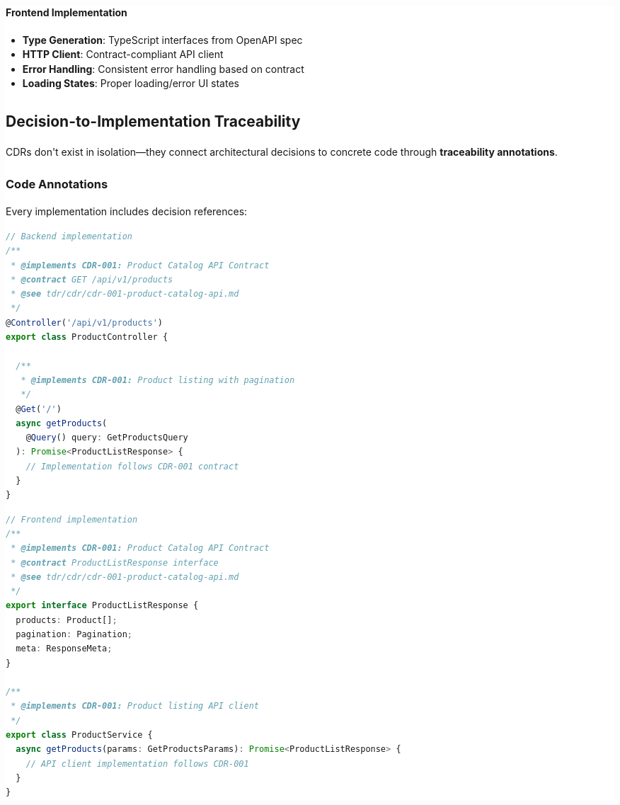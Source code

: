 #### Frontend Implementation  
- **Type Generation**: TypeScript interfaces from OpenAPI spec
- **HTTP Client**: Contract-compliant API client
- **Error Handling**: Consistent error handling based on contract
- **Loading States**: Proper loading/error UI states

## Decision-to-Implementation Traceability

CDRs don't exist in isolation—they connect architectural decisions to concrete code through **traceability annotations**.

### Code Annotations

Every implementation includes decision references:

```typescript
// Backend implementation
/**
 * @implements CDR-001: Product Catalog API Contract
 * @contract GET /api/v1/products
 * @see tdr/cdr/cdr-001-product-catalog-api.md
 */
@Controller('/api/v1/products')
export class ProductController {
  
  /**
   * @implements CDR-001: Product listing with pagination
   */
  @Get('/')
  async getProducts(
    @Query() query: GetProductsQuery
  ): Promise<ProductListResponse> {
    // Implementation follows CDR-001 contract
  }
}
```

```typescript
// Frontend implementation  
/**
 * @implements CDR-001: Product Catalog API Contract
 * @contract ProductListResponse interface
 * @see tdr/cdr/cdr-001-product-catalog-api.md
 */
export interface ProductListResponse {
  products: Product[];
  pagination: Pagination;
  meta: ResponseMeta;
}

/**
 * @implements CDR-001: Product listing API client
 */
export class ProductService {
  async getProducts(params: GetProductsParams): Promise<ProductListResponse> {
    // API client implementation follows CDR-001
  }
}
```
